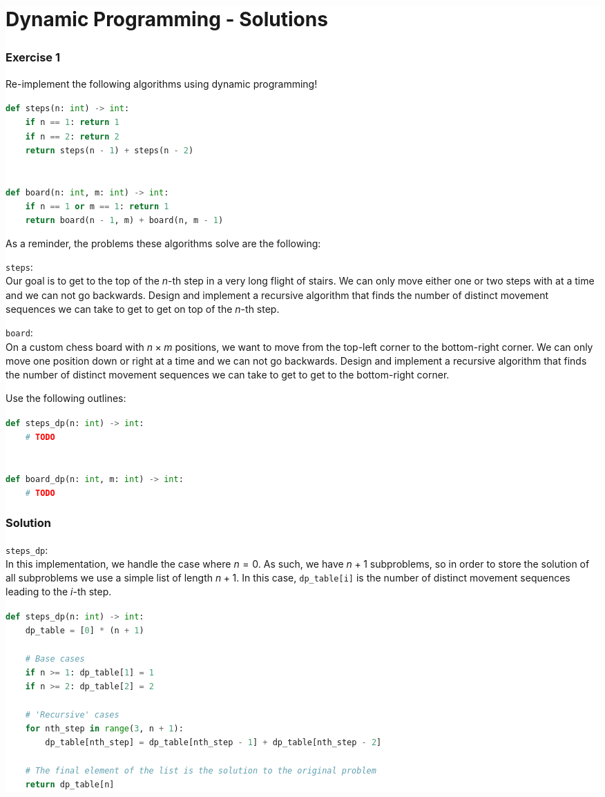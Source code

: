 # Dynamic Programming - Solutions

### Exercise 1

Re-implement the following algorithms using dynamic programming!

```py
def steps(n: int) -> int:
    if n == 1: return 1
    if n == 2: return 2
    return steps(n - 1) + steps(n - 2)


def board(n: int, m: int) -> int:
    if n == 1 or m == 1: return 1
    return board(n - 1, m) + board(n, m - 1)
```

As a reminder, the problems these algorithms solve are the following:

`steps`:<br />
Our goal is to get to the top of the $n$-th step in a very long flight of stairs. We can only move either one or two steps with at a time and we can not go backwards. Design and implement a recursive algorithm that finds the number of distinct movement sequences we can take to get to get on top of the $n$-th step.

`board`:<br />
On a custom chess board with $n \times m$ positions, we want to move from the top-left corner to the bottom-right corner. We can only move one position down or right at a time and we can not go backwards. Design and implement a recursive algorithm that finds the number of distinct movement sequences we can take to get to get to the bottom-right corner.

Use the following outlines:

```py
def steps_dp(n: int) -> int:
    # TODO


def board_dp(n: int, m: int) -> int:
    # TODO
```

### Solution

`steps_dp`:<br/>
In this implementation, we handle the case where $n=0$. As such, we have $n + 1$ subproblems, so in order to store the solution of all subproblems we use a simple list of length $n + 1$. In this case, `dp_table[i]` is the number of distinct movement sequences leading to the $i$-th step.

```py
def steps_dp(n: int) -> int:
    dp_table = [0] * (n + 1)

    # Base cases
    if n >= 1: dp_table[1] = 1
    if n >= 2: dp_table[2] = 2

    # 'Recursive' cases
    for nth_step in range(3, n + 1):
        dp_table[nth_step] = dp_table[nth_step - 1] + dp_table[nth_step - 2]

    # The final element of the list is the solution to the original problem
    return dp_table[n]
```

